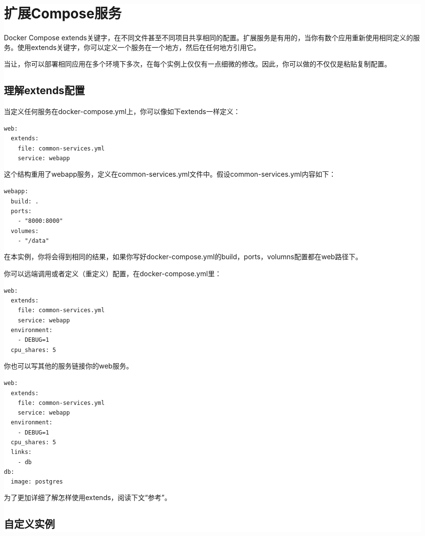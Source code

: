 # 扩展Compose服务 #

Docker Compose extends关键字，在不同文件甚至不同项目共享相同的配置。扩展服务是有用的，当你有数个应用重新使用相同定义的服务。使用extends关键字，你可以定义一个服务在一个地方，然后在任何地方引用它。

当让，你可以部署相同应用在多个环境下多次，在每个实例上仅仅有一点细微的修改。因此，你可以做的不仅仅是粘贴复制配置。

## 理解extends配置 ##

当定义任何服务在docker-compose.yml上，你可以像如下extends一样定义：

	web:
	  extends:
	    file: common-services.yml
	    service: webapp

这个结构重用了webapp服务，定义在common-services.yml文件中。假设common-services.yml内容如下：

	webapp:
	  build: .
	  ports:
	    - "8000:8000"
	  volumes:
	    - "/data"


在本实例，你将会得到相同的结果，如果你写好docker-compose.yml的build，ports，volumns配置都在web路径下。

你可以远端调用或者定义（重定义）配置，在docker-compose.yml里：

	web:
	  extends:
	    file: common-services.yml
	    service: webapp
	  environment:
	    - DEBUG=1
	  cpu_shares: 5

你也可以写其他的服务链接你的web服务。

	web:
	  extends:
	    file: common-services.yml
	    service: webapp
	  environment:
	    - DEBUG=1
	  cpu_shares: 5
	  links:
	    - db
	db:
	  image: postgres

为了更加详细了解怎样使用extends，阅读下文“参考”。

## 自定义实例 ##
